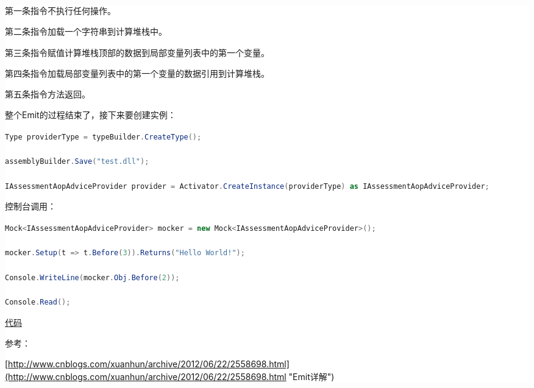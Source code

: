 第一条指令不执行任何操作。

第二条指令加载一个字符串到计算堆栈中。

第三条指令赋值计算堆栈顶部的数据到局部变量列表中的第一个变量。

第四条指令加载局部变量列表中的第一个变量的数据引用到计算堆栈。

第五条指令方法返回。

整个Emit的过程结束了，接下来要创建实例：

```csharp
Type providerType = typeBuilder.CreateType();

assemblyBuilder.Save("test.dll");

IAssessmentAopAdviceProvider provider = Activator.CreateInstance(providerType) as IAssessmentAopAdviceProvider;
```

控制台调用：

```csharp
Mock<IAssessmentAopAdviceProvider> mocker = new Mock<IAssessmentAopAdviceProvider>();

mocker.Setup(t => t.Before(3)).Returns("Hello World!");

Console.WriteLine(mocker.Obj.Before(2));

Console.Read();
```

[代码](https://github.com/syxdevcode/EmitTest "github代码")

参考：

[http://www.cnblogs.com/xuanhun/archive/2012/06/22/2558698.html](http://www.cnblogs.com/xuanhun/archive/2012/06/22/2558698.html "Emit详解")